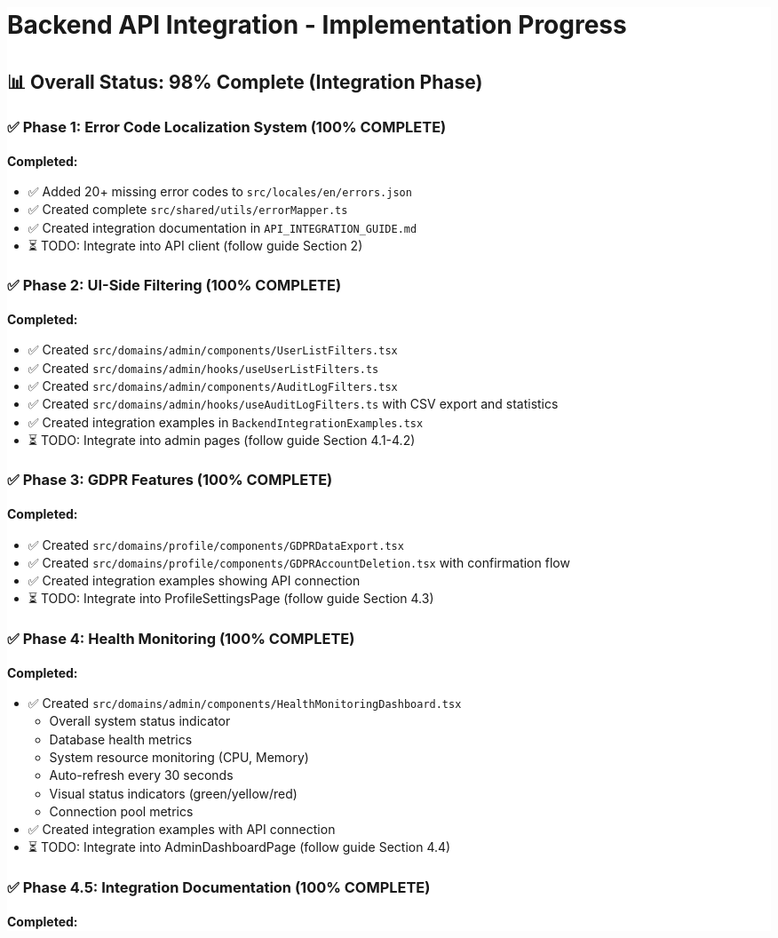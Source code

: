 # Backend API Integration - Implementation Progress

## 📊 Overall Status: 98% Complete (Integration Phase)

### ✅ Phase 1: Error Code Localization System (100% COMPLETE)

**Completed:**

- ✅ Added 20+ missing error codes to `src/locales/en/errors.json`
- ✅ Created complete `src/shared/utils/errorMapper.ts`
- ✅ Created integration documentation in `API_INTEGRATION_GUIDE.md`
- ⏳ TODO: Integrate into API client (follow guide Section 2)

### ✅ Phase 2: UI-Side Filtering (100% COMPLETE)

**Completed:**

- ✅ Created `src/domains/admin/components/UserListFilters.tsx`
- ✅ Created `src/domains/admin/hooks/useUserListFilters.ts`
- ✅ Created `src/domains/admin/components/AuditLogFilters.tsx`
- ✅ Created `src/domains/admin/hooks/useAuditLogFilters.ts` with CSV export and statistics
- ✅ Created integration examples in `BackendIntegrationExamples.tsx`
- ⏳ TODO: Integrate into admin pages (follow guide Section 4.1-4.2)

### ✅ Phase 3: GDPR Features (100% COMPLETE)

**Completed:**

- ✅ Created `src/domains/profile/components/GDPRDataExport.tsx`
- ✅ Created `src/domains/profile/components/GDPRAccountDeletion.tsx` with confirmation flow
- ✅ Created integration examples showing API connection
- ⏳ TODO: Integrate into ProfileSettingsPage (follow guide Section 4.3)

### ✅ Phase 4: Health Monitoring (100% COMPLETE)

**Completed:**

- ✅ Created `src/domains/admin/components/HealthMonitoringDashboard.tsx`
  - Overall system status indicator
  - Database health metrics
  - System resource monitoring (CPU, Memory)
  - Auto-refresh every 30 seconds
  - Visual status indicators (green/yellow/red)
  - Connection pool metrics
- ✅ Created integration examples with API connection
- ⏳ TODO: Integrate into AdminDashboardPage (follow guide Section 4.4)

### ✅ Phase 4.5: Integration Documentation (100% COMPLETE)

**Completed:**
